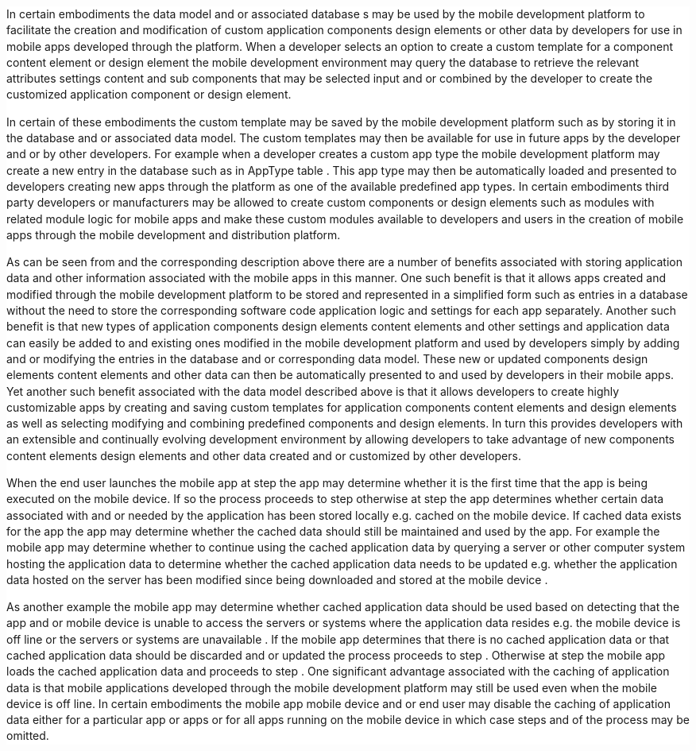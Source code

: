 In certain embodiments the data model and or associated database s may be used by the mobile development platform to facilitate the creation and modification of custom application components design elements or other data by developers for use in mobile apps developed through the platform. When a developer selects an option to create a custom template for a component content element or design element the mobile development environment may query the database to retrieve the relevant attributes settings content and sub components that may be selected input and or combined by the developer to create the customized application component or design element.

In certain of these embodiments the custom template may be saved by the mobile development platform such as by storing it in the database and or associated data model. The custom templates may then be available for use in future apps by the developer and or by other developers. For example when a developer creates a custom app type the mobile development platform may create a new entry in the database such as in AppType table . This app type may then be automatically loaded and presented to developers creating new apps through the platform as one of the available predefined app types. In certain embodiments third party developers or manufacturers may be allowed to create custom components or design elements such as modules with related module logic for mobile apps and make these custom modules available to developers and users in the creation of mobile apps through the mobile development and distribution platform.

As can be seen from and the corresponding description above there are a number of benefits associated with storing application data and other information associated with the mobile apps in this manner. One such benefit is that it allows apps created and modified through the mobile development platform to be stored and represented in a simplified form such as entries in a database without the need to store the corresponding software code application logic and settings for each app separately. Another such benefit is that new types of application components design elements content elements and other settings and application data can easily be added to and existing ones modified in the mobile development platform and used by developers simply by adding and or modifying the entries in the database and or corresponding data model. These new or updated components design elements content elements and other data can then be automatically presented to and used by developers in their mobile apps. Yet another such benefit associated with the data model described above is that it allows developers to create highly customizable apps by creating and saving custom templates for application components content elements and design elements as well as selecting modifying and combining predefined components and design elements. In turn this provides developers with an extensible and continually evolving development environment by allowing developers to take advantage of new components content elements design elements and other data created and or customized by other developers.

When the end user launches the mobile app at step the app may determine whether it is the first time that the app is being executed on the mobile device. If so the process proceeds to step otherwise at step the app determines whether certain data associated with and or needed by the application has been stored locally e.g. cached on the mobile device. If cached data exists for the app the app may determine whether the cached data should still be maintained and used by the app. For example the mobile app may determine whether to continue using the cached application data by querying a server or other computer system hosting the application data to determine whether the cached application data needs to be updated e.g. whether the application data hosted on the server has been modified since being downloaded and stored at the mobile device .

As another example the mobile app may determine whether cached application data should be used based on detecting that the app and or mobile device is unable to access the servers or systems where the application data resides e.g. the mobile device is off line or the servers or systems are unavailable . If the mobile app determines that there is no cached application data or that cached application data should be discarded and or updated the process proceeds to step . Otherwise at step the mobile app loads the cached application data and proceeds to step . One significant advantage associated with the caching of application data is that mobile applications developed through the mobile development platform may still be used even when the mobile device is off line. In certain embodiments the mobile app mobile device and or end user may disable the caching of application data either for a particular app or apps or for all apps running on the mobile device in which case steps and of the process may be omitted.
